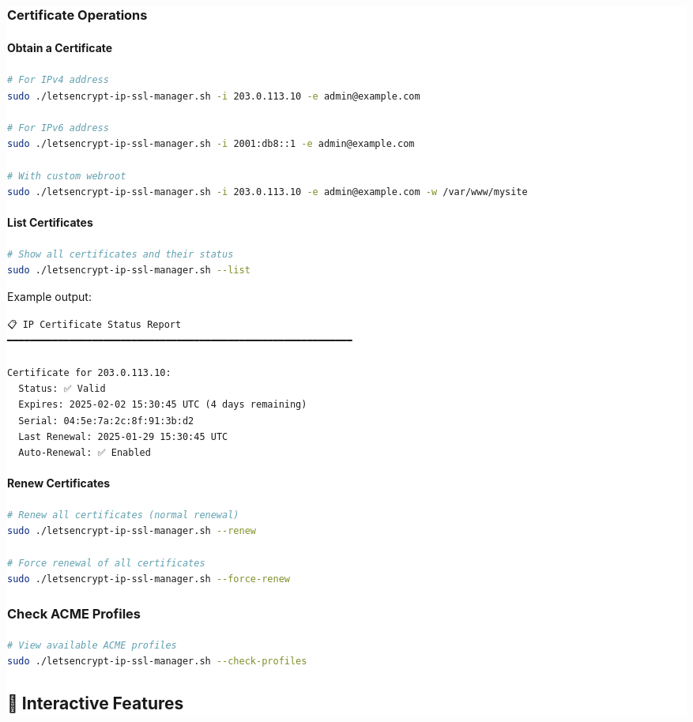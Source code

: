 ### Certificate Operations

#### Obtain a Certificate

```bash
# For IPv4 address
sudo ./letsencrypt-ip-ssl-manager.sh -i 203.0.113.10 -e admin@example.com

# For IPv6 address  
sudo ./letsencrypt-ip-ssl-manager.sh -i 2001:db8::1 -e admin@example.com

# With custom webroot
sudo ./letsencrypt-ip-ssl-manager.sh -i 203.0.113.10 -e admin@example.com -w /var/www/mysite
```

#### List Certificates

```bash
# Show all certificates and their status
sudo ./letsencrypt-ip-ssl-manager.sh --list
```

Example output:
```
📋 IP Certificate Status Report
━━━━━━━━━━━━━━━━━━━━━━━━━━━━━━━━━━━━━━━━━━━━━━━━━━━━━━━━━━━━━

Certificate for 203.0.113.10:
  Status: ✅ Valid
  Expires: 2025-02-02 15:30:45 UTC (4 days remaining)
  Serial: 04:5e:7a:2c:8f:91:3b:d2
  Last Renewal: 2025-01-29 15:30:45 UTC
  Auto-Renewal: ✅ Enabled
```

#### Renew Certificates

```bash
# Renew all certificates (normal renewal)
sudo ./letsencrypt-ip-ssl-manager.sh --renew

# Force renewal of all certificates
sudo ./letsencrypt-ip-ssl-manager.sh --force-renew
```

### Check ACME Profiles

```bash
# View available ACME profiles
sudo ./letsencrypt-ip-ssl-manager.sh --check-profiles
```

## 🎨 Interactive Features

